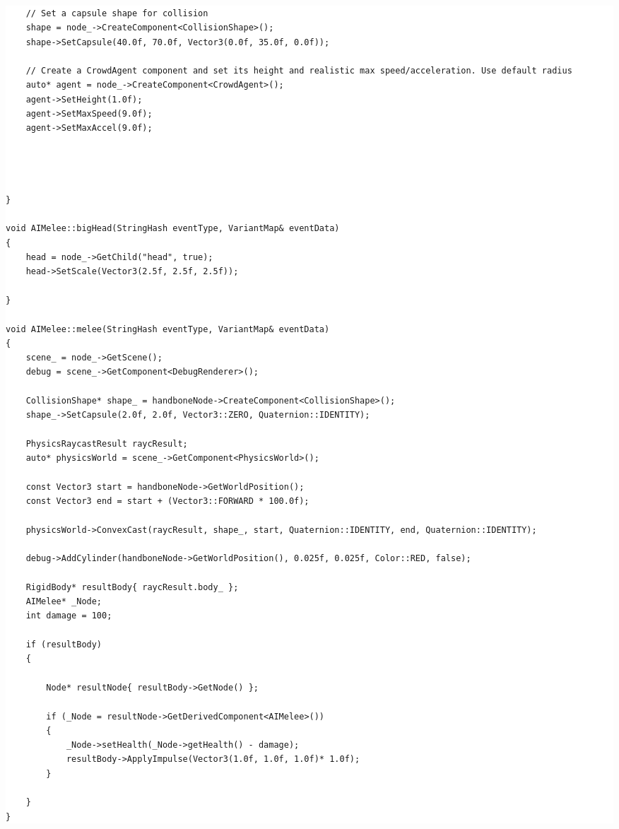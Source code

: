    	// Set a capsule shape for collision
    	shape = node_->CreateComponent<CollisionShape>();
    	shape->SetCapsule(40.0f, 70.0f, Vector3(0.0f, 35.0f, 0.0f));

    	// Create a CrowdAgent component and set its height and realistic max speed/acceleration. Use default radius
    	auto* agent = node_->CreateComponent<CrowdAgent>();
    	agent->SetHeight(1.0f);
    	agent->SetMaxSpeed(9.0f);
    	agent->SetMaxAccel(9.0f);




    }

    void AIMelee::bigHead(StringHash eventType, VariantMap& eventData)
    {
    	head = node_->GetChild("head", true);
    	head->SetScale(Vector3(2.5f, 2.5f, 2.5f));

    }

    void AIMelee::melee(StringHash eventType, VariantMap& eventData)
    {
    	scene_ = node_->GetScene();
    	debug = scene_->GetComponent<DebugRenderer>();

    	CollisionShape* shape_ = handboneNode->CreateComponent<CollisionShape>();
    	shape_->SetCapsule(2.0f, 2.0f, Vector3::ZERO, Quaternion::IDENTITY);

    	PhysicsRaycastResult raycResult;
    	auto* physicsWorld = scene_->GetComponent<PhysicsWorld>();

    	const Vector3 start = handboneNode->GetWorldPosition();
    	const Vector3 end = start + (Vector3::FORWARD * 100.0f);

    	physicsWorld->ConvexCast(raycResult, shape_, start, Quaternion::IDENTITY, end, Quaternion::IDENTITY);

    	debug->AddCylinder(handboneNode->GetWorldPosition(), 0.025f, 0.025f, Color::RED, false);

    	RigidBody* resultBody{ raycResult.body_ };
    	AIMelee* _Node;
    	int damage = 100;

    	if (resultBody)
    	{

    		Node* resultNode{ resultBody->GetNode() };

    		if (_Node = resultNode->GetDerivedComponent<AIMelee>())
    		{
    			_Node->setHealth(_Node->getHealth() - damage);
    			resultBody->ApplyImpulse(Vector3(1.0f, 1.0f, 1.0f)* 1.0f);
    		}

    	}
    }

